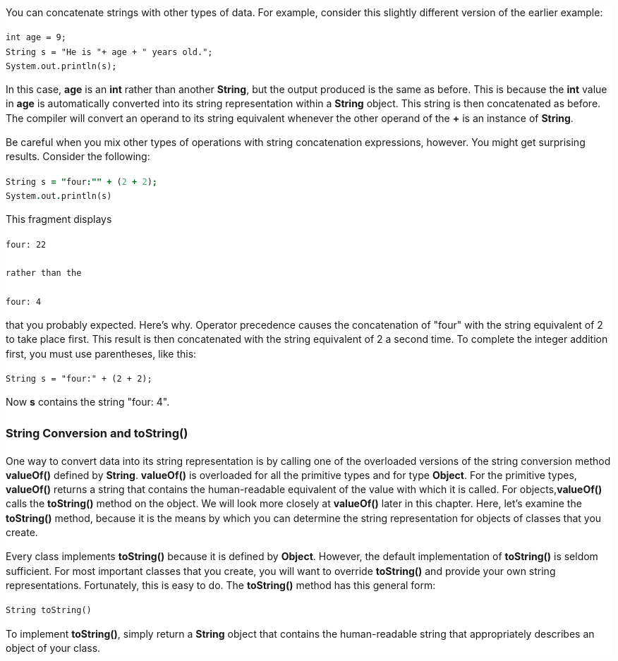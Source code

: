 You can concatenate strings with other types of data. For example, consider this slightly different version of the earlier example:
```
int age = 9; 
String s = "He is "+ age + " years old.";
System.out.println(s); 
```
In this case, **age** is an **int** rather than another **String**, but the output produced is the same as before. This is because the **int** value in **age** is automatically converted into its string representation within a **String** object. This string is then concatenated as before. The compiler will convert an operand to its string equivalent whenever the other operand of the **+** is an instance of **String**.

Be careful when you mix other types of operations with string concatenation expressions, however. You might get surprising results. Consider the following:
```j
String s = "four:"" + (2 + 2);
System.out.println(s)
```
This fragment displays
```
four: 22

rather than the

four: 4
```
that you probably expected. Here’s why. Operator precedence causes the concatenation of "four" with the string equivalent of 2 to take place first. This result is then concatenated with the string equivalent of 2 a second time. To complete the integer addition first, you must use parentheses, like this:
```
String s = "four:" + (2 + 2);
```
Now **s** contains the string "four: 4".

### String Conversion and toString()

One way to convert data into its string representation is by calling one of the overloaded versions of the string conversion method **valueOf()** defined by **String**. **valueOf()** is overloaded for all the primitive types and for type **Object**. For the primitive types, **valueOf()** returns a string that contains the human-readable equivalent of the value with which it is called. For objects,**valueOf()** calls the **toString()** method on the object. We will look more closely at **valueOf()** later in this chapter. Here, let’s examine the **toString()** method, because it is the means by which you can determine the string representation for objects of classes that you create.

Every class implements **toString()** because it is defined by **Object**. However, the default implementation of **toString()** is seldom sufficient. For most important classes that you create, you will want to override **toString()** and provide your own string representations. Fortunately, this is easy to do. The **toString()** method has this general form:
```
String toString()
```
To implement **toString()**, simply return a **String** object that contains the human-readable string that appropriately describes an object of your class.
